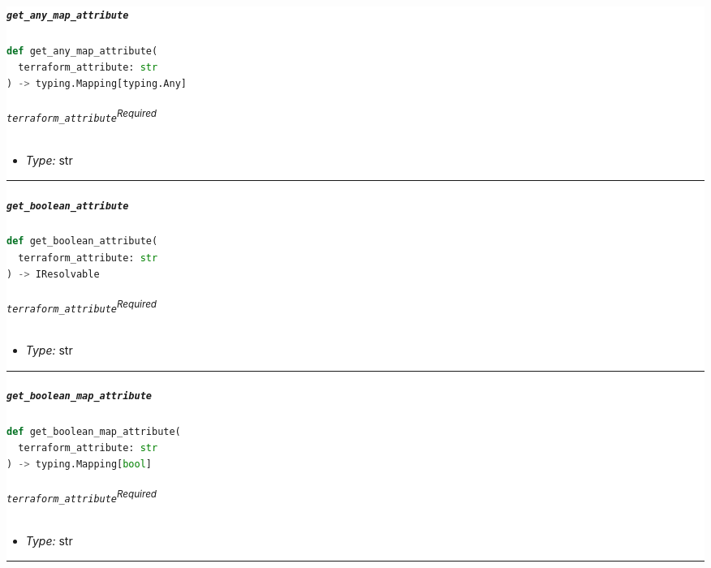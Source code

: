 ##### `get_any_map_attribute` <a name="get_any_map_attribute" id="@cdktf/provider-opentelekomcloud.hssHostProtectionV5.HssHostProtectionV5.getAnyMapAttribute"></a>

```python
def get_any_map_attribute(
  terraform_attribute: str
) -> typing.Mapping[typing.Any]
```

###### `terraform_attribute`<sup>Required</sup> <a name="terraform_attribute" id="@cdktf/provider-opentelekomcloud.hssHostProtectionV5.HssHostProtectionV5.getAnyMapAttribute.parameter.terraformAttribute"></a>

- *Type:* str

---

##### `get_boolean_attribute` <a name="get_boolean_attribute" id="@cdktf/provider-opentelekomcloud.hssHostProtectionV5.HssHostProtectionV5.getBooleanAttribute"></a>

```python
def get_boolean_attribute(
  terraform_attribute: str
) -> IResolvable
```

###### `terraform_attribute`<sup>Required</sup> <a name="terraform_attribute" id="@cdktf/provider-opentelekomcloud.hssHostProtectionV5.HssHostProtectionV5.getBooleanAttribute.parameter.terraformAttribute"></a>

- *Type:* str

---

##### `get_boolean_map_attribute` <a name="get_boolean_map_attribute" id="@cdktf/provider-opentelekomcloud.hssHostProtectionV5.HssHostProtectionV5.getBooleanMapAttribute"></a>

```python
def get_boolean_map_attribute(
  terraform_attribute: str
) -> typing.Mapping[bool]
```

###### `terraform_attribute`<sup>Required</sup> <a name="terraform_attribute" id="@cdktf/provider-opentelekomcloud.hssHostProtectionV5.HssHostProtectionV5.getBooleanMapAttribute.parameter.terraformAttribute"></a>

- *Type:* str

---
